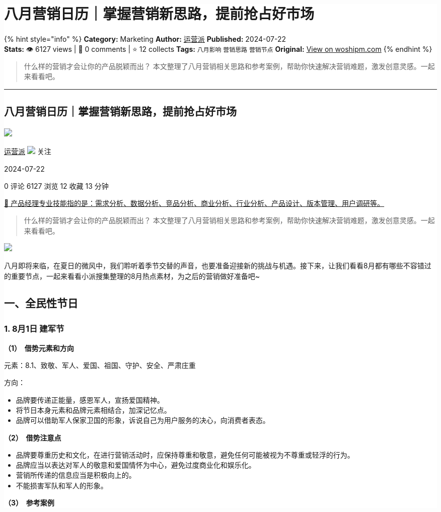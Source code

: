 # 八月营销日历｜掌握营销新思路，提前抢占好市场
{% hint style="info" %}
**Category:** Marketing
**Author:** [运营派](https://www.woshipm.com/u/1102724)
**Published:** 2024-07-22  
**Stats:** 👁️ 6127 views | 💬 0 comments | ⭐ 12 collects
**Tags:** `八月影响` `营销思路` `营销节点`
**Original:** [View on woshipm.com](https://www.woshipm.com/marketing/6086193.html)
{% endhint %}
> 什么样的营销才会让你的产品脱颖而出？ 本文整理了八月营销相关思路和参考案例，帮助你快速解决营销难题，激发创意灵感。一起来看看吧。

---

## 八月营销日历｜掌握营销新思路，提前抢占好市场

[![](https://image.woshipm.com/wp-files/2020/08/JMyIj6xVoCssseIpmBCx.jpg!/both/72x72)](https://www.woshipm.com/u/1102724)

[运营派](https://www.woshipm.com/u/1102724) ![](https://static.woshipm.com/tag/1125_1@2x.png) 关注

2024-07-22

0 评论 6127 浏览 12 收藏 13 分钟

[🔗 产品经理专业技能指的是：需求分析、数据分析、竞品分析、商业分析、行业分析、产品设计、版本管理、用户调研等。](https://ke.qidianla.com/courses/90pm)

> 什么样的营销才会让你的产品脱颖而出？ 本文整理了八月营销相关思路和参考案例，帮助你快速解决营销难题，激发创意灵感。一起来看看吧。

![](https://image.woshipm.com/2023/04/17/239a8190-dcf5-11ed-a8f2-00163e0b5ff3.png)

八月即将来临，在夏日的微风中，我们聆听着季节交替的声音，也要准备迎接新的挑战与机遇。接下来，让我们看看8月都有哪些不容错过的重要节点，一起来看看小派搜集整理的8月热点素材，为之后的营销做好准备吧~

## 一、全民性节日

### 1\. 8月1日 建军节

**（1）  借势元素和方向**

元素：8.1、致敬、军人、爱国、祖国、守护、安全、严肃庄重

方向：

*   品牌要传递正能量，感恩军人，宣扬爱国精神。
*   将节日本身元素和品牌元素相结合，加深记忆点。
*   品牌可以借助军人保家卫国的形象，诉说自己为用户服务的决心，向消费者表态。

**（2）  借势注意点**

*   品牌要尊重历史和文化，在进行营销活动时，应保持尊重和敬意，避免任何可能被视为不尊重或轻浮的行为。
*   品牌应当以表达对军人的敬意和爱国情怀为中心，避免过度商业化和娱乐化。
*   营销所传递的信息应当是积极向上的。
*   不能损害军队和军人的形象。

**（3）  参考案例**
